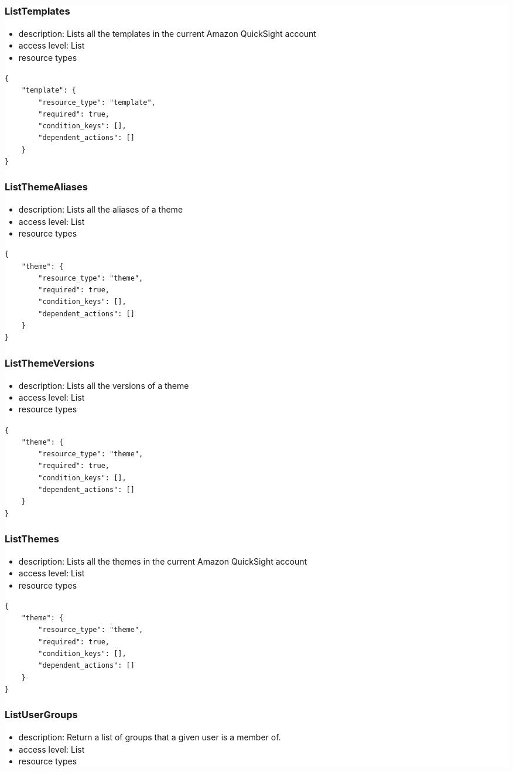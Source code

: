```
```
### ListTemplates
- description: Lists all the templates in the current Amazon QuickSight account
- access level: List
- resource types
```
{
    "template": {
        "resource_type": "template",
        "required": true,
        "condition_keys": [],
        "dependent_actions": []
    }
}
```
### ListThemeAliases
- description: Lists all the aliases of a theme
- access level: List
- resource types
```
{
    "theme": {
        "resource_type": "theme",
        "required": true,
        "condition_keys": [],
        "dependent_actions": []
    }
}
```
### ListThemeVersions
- description: Lists all the versions of a theme
- access level: List
- resource types
```
{
    "theme": {
        "resource_type": "theme",
        "required": true,
        "condition_keys": [],
        "dependent_actions": []
    }
}
```
### ListThemes
- description: Lists all the themes in the current Amazon QuickSight account
- access level: List
- resource types
```
{
    "theme": {
        "resource_type": "theme",
        "required": true,
        "condition_keys": [],
        "dependent_actions": []
    }
}
```
### ListUserGroups
- description: Return a list of groups that a given user is a member of.
- access level: List
- resource types
